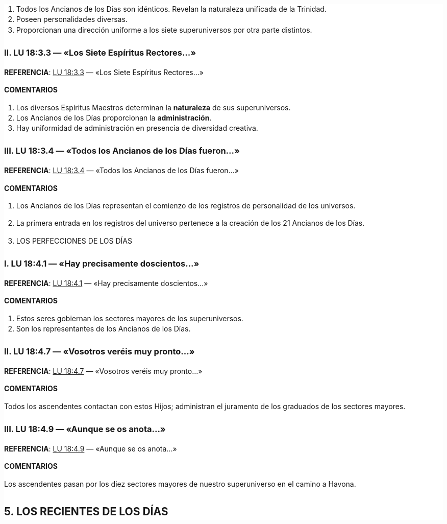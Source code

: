 1. Todos los Ancianos de los Días son idénticos. Revelan la naturaleza unificada de la Trinidad.
2. Poseen personalidades diversas.
3. Proporcionan una dirección uniforme a los siete superuniversos por otra parte distintos.

### II. LU 18:3.3 — «Los Siete Espíritus Rectores...»

**REFERENCIA**: [LU 18:3.3](/es/The_Urantia_Book/18#p3_3) — «Los Siete Espíritus Rectores...»

**COMENTARIOS**

1. Los diversos Espíritus Maestros determinan la **naturaleza** de sus superuniversos.
2. Los Ancianos de los Días proporcionan la **administración**.
3. Hay uniformidad de administración en presencia de diversidad creativa.

### III. LU 18:3.4 — «Todos los Ancianos de los Días fueron...»

**REFERENCIA**: [LU 18:3.4](/es/The_Urantia_Book/18#p3_4) — «Todos los Ancianos de los Días fueron...»

**COMENTARIOS**

1. Los Ancianos de los Días representan el comienzo de los registros de personalidad de los universos.
2. La primera entrada en los registros del universo pertenece a la creación de los 21 Ancianos de los Días.

4. LOS PERFECCIONES DE LOS DÍAS

### I. LU 18:4.1 — «Hay precisamente doscientos...»

**REFERENCIA**: [LU 18:4.1](/es/The_Urantia_Book/18#p4_1) — «Hay precisamente doscientos...»

**COMENTARIOS**

1. Estos seres gobiernan los sectores mayores de los superuniversos.
2. Son los representantes de los Ancianos de los Días.

### II. LU 18:4.7 — «Vosotros veréis muy pronto...»

**REFERENCIA**: [LU 18:4.7](/es/The_Urantia_Book/18#p4_7) — «Vosotros veréis muy pronto...»

**COMENTARIOS**

Todos los ascendentes contactan con estos Hijos; administran el juramento de los graduados de los sectores mayores.

### III. LU 18:4.9 — «Aunque se os anota...»

**REFERENCIA**: [LU 18:4.9](/es/The_Urantia_Book/18#p4_9) — «Aunque se os anota...»

**COMENTARIOS**

Los ascendentes pasan por los diez sectores mayores de nuestro superuniverso en el camino a Havona.

## 5. LOS RECIENTES DE LOS DÍAS
